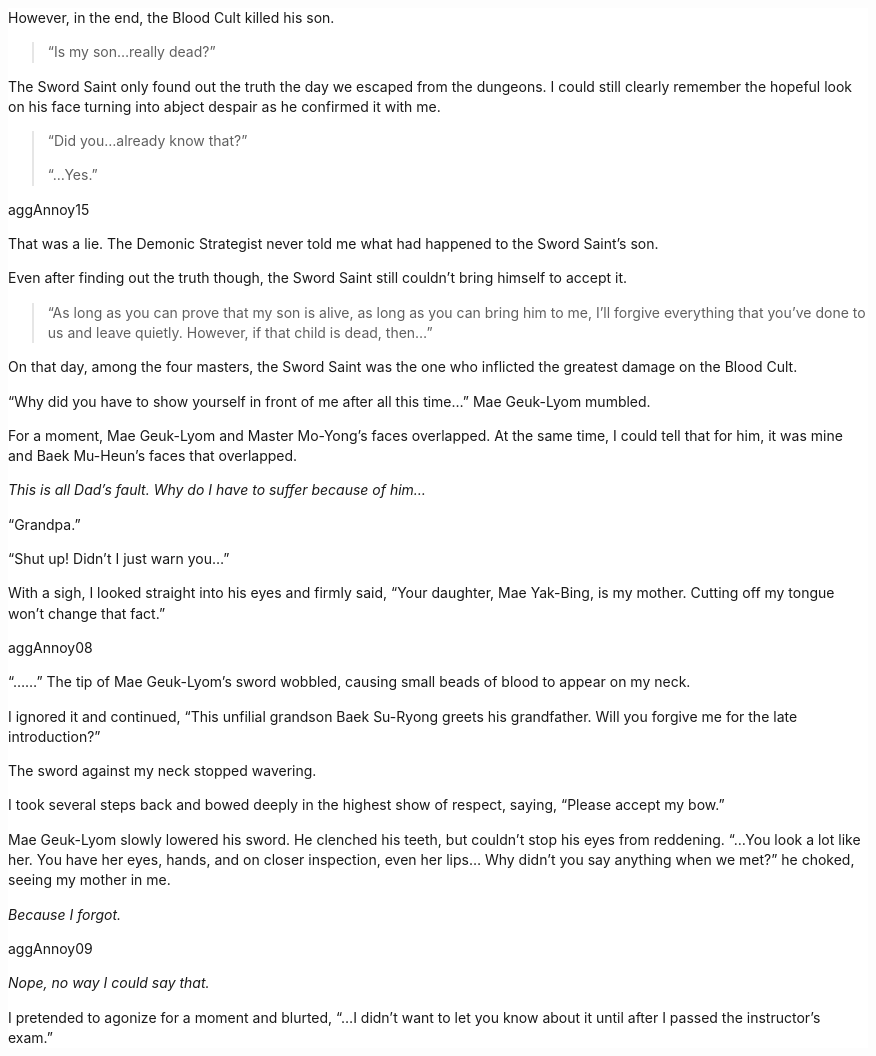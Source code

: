 However, in the end, the Blood Cult killed his son.

> “Is my son…really dead?”

The Sword Saint only found out the truth the day we escaped from the dungeons. I could still clearly remember the hopeful look on his face turning into abject despair as he confirmed it with me.

> “Did you…already know that?”
>
> “…Yes.”

aggAnnoy15

That was a lie. The Demonic Strategist never told me what had happened to the Sword Saint’s son.

Even after finding out the truth though, the Sword Saint still couldn’t bring himself to accept it.

> “As long as you can prove that my son is alive, as long as you can bring him to me, I’ll forgive everything that you’ve done to us and leave quietly. However, if that child is dead, then…”

On that day, among the four masters, the Sword Saint was the one who inflicted the greatest damage on the Blood Cult.

“Why did you have to show yourself in front of me after all this time…” Mae Geuk-Lyom mumbled.

For a moment, Mae Geuk-Lyom and Master Mo-Yong’s faces overlapped. At the same time, I could tell that for him, it was mine and Baek Mu-Heun’s faces that overlapped.

*This is all Dad’s fault. Why do I have to suffer because of him…*

“Grandpa.”

“Shut up! Didn’t I just warn you…”

With a sigh, I looked straight into his eyes and firmly said, “Your daughter, Mae Yak-Bing, is my mother. Cutting off my tongue won’t change that fact.”

aggAnnoy08

“……” The tip of Mae Geuk-Lyom’s sword wobbled, causing small beads of blood to appear on my neck.

I ignored it and continued, “This unfilial grandson Baek Su-Ryong greets his grandfather. Will you forgive me for the late introduction?”

The sword against my neck stopped wavering.

I took several steps back and bowed deeply in the highest show of respect, saying, “Please accept my bow.”

Mae Geuk-Lyom slowly lowered his sword. He clenched his teeth, but couldn’t stop his eyes from reddening. “…You look a lot like her. You have her eyes, hands, and on closer inspection, even her lips… Why didn’t you say anything when we met?” he choked, seeing my mother in me.

*Because I forgot.*

aggAnnoy09

*Nope, no way I could say that.*

I pretended to agonize for a moment and blurted, “…I didn’t want to let you know about it until after I passed the instructor’s exam.”
